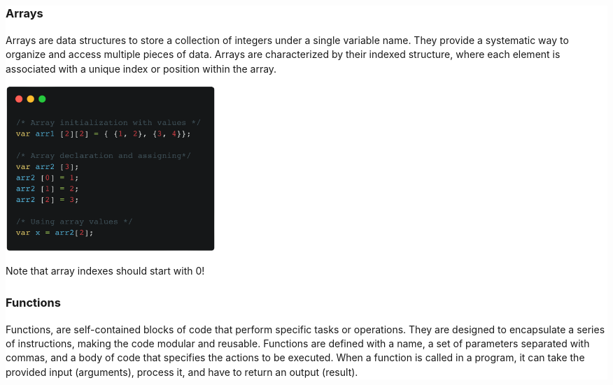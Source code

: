 ### Arrays
Arrays are data structures to store a collection of integers under a single variable name. They provide a systematic way to organize and access multiple pieces of data. Arrays are characterized by their indexed structure, where each element is associated with a unique index or position within the array.

<img src="./Project%202/misc/array.png?raw=true" width="300" />

Note that array indexes should start with 0! 

### Functions
Functions, are self-contained blocks of code that perform specific tasks or operations. They are designed to encapsulate a series of instructions, making the code modular and reusable. Functions are defined with a name, a set of parameters separated with commas, and a body of code that specifies the actions to be executed. When a function is called in a program, it can take the provided input (arguments), process it, and have to return an output (result).
